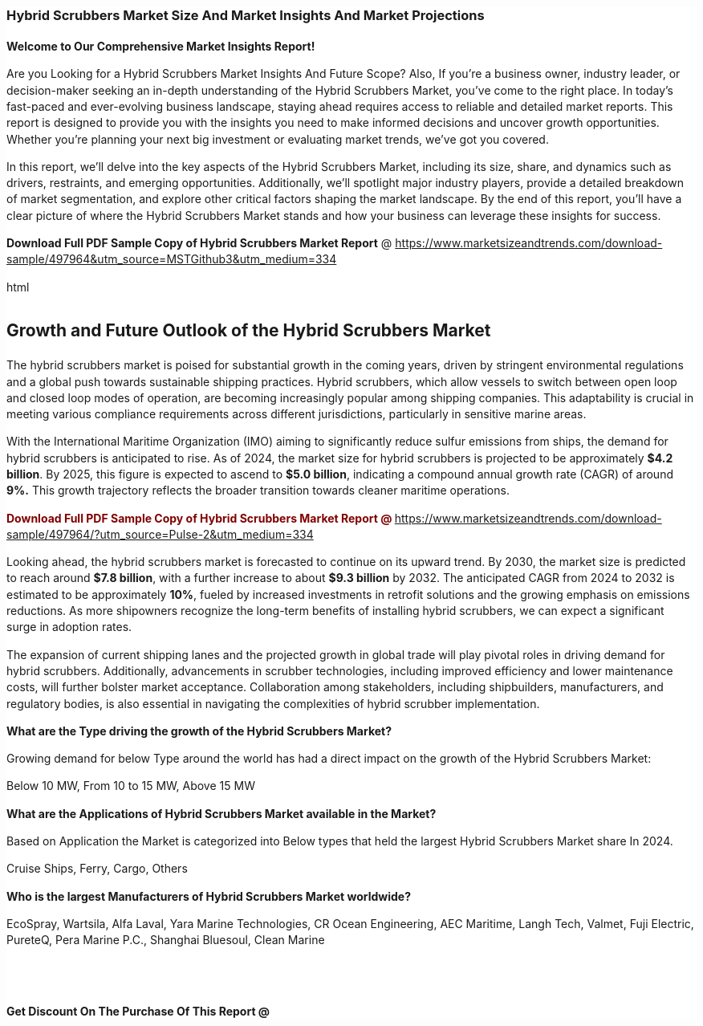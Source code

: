 <div class="" data-test-id=""><h3><span class="">Hybrid Scrubbers Market Size And Market Insights And Market Projections</span></h3></div><div class="" data-test-id=""><p><strong>Welcome to Our Comprehensive Market Insights Report!</strong></p><p>Are you Looking for a Hybrid Scrubbers Market Insights And Future Scope? Also, If you&rsquo;re a business owner, industry leader, or decision-maker seeking an in-depth understanding of the Hybrid Scrubbers Market, you&rsquo;ve come to the right place. In today&rsquo;s fast-paced and ever-evolving business landscape, staying ahead requires access to reliable and detailed market reports. This report is designed to provide you with the insights you need to make informed decisions and uncover growth opportunities. Whether you&rsquo;re planning your next big investment or evaluating market trends, we&rsquo;ve got you covered.</p><p>In this report, we&rsquo;ll delve into the key aspects of the Hybrid Scrubbers Market, including its size, share, and dynamics such as drivers, restraints, and emerging opportunities. Additionally, we&rsquo;ll spotlight major industry players, provide a detailed breakdown of market segmentation, and explore other critical factors shaping the market landscape. By the end of this report, you&rsquo;ll have a clear picture of where the Hybrid Scrubbers Market stands and how your business can leverage these insights for success.</p><p><strong>Download Full PDF Sample Copy of Hybrid Scrubbers Market Report</strong> @ <a href="https://www.marketsizeandtrends.com/download-sample/497964&utm_source=MSTGithub3&utm_medium=334" target="_blank">https://www.marketsizeandtrends.com/download-sample/497964&utm_source=MSTGithub3&utm_medium=334</a></p></div><div class="" data-test-id=""><p><span class="">html<div> <h2>Growth and Future Outlook of the Hybrid Scrubbers Market</h2> <p>The hybrid scrubbers market is poised for substantial growth in the coming years, driven by stringent environmental regulations and a global push towards sustainable shipping practices. Hybrid scrubbers, which allow vessels to switch between open loop and closed loop modes of operation, are becoming increasingly popular among shipping companies. This adaptability is crucial in meeting various compliance requirements across different jurisdictions, particularly in sensitive marine areas.</p> <p>With the International Maritime Organization (IMO) aiming to significantly reduce sulfur emissions from ships, the demand for hybrid scrubbers is anticipated to rise. As of 2024, the market size for hybrid scrubbers is projected to be approximately <strong>$4.2 billion</strong>. By 2025, this figure is expected to ascend to <strong>$5.0 billion</strong>, indicating a compound annual growth rate (CAGR) of around <strong>9%.</strong> This growth trajectory reflects the broader transition towards cleaner maritime operations.</p> <p><strong><span style="color: #800000;">Download Full PDF Sample Copy of Hybrid Scrubbers Market Report @</span>&nbsp;</strong><a href="https://www.marketsizeandtrends.com/download-sample/497964/?utm_source=Pulse-2&amp;utm_medium=334">https://www.marketsizeandtrends.com/download-sample/497964/?utm_source=Pulse-2&amp;utm_medium=334</a></p> <p>Looking ahead, the hybrid scrubbers market is forecasted to continue on its upward trend. By 2030, the market size is predicted to reach around <strong>$7.8 billion</strong>, with a further increase to about <strong>$9.3 billion</strong> by 2032. The anticipated CAGR from 2024 to 2032 is estimated to be approximately <strong>10%</strong>, fueled by increased investments in retrofit solutions and the growing emphasis on emissions reductions. As more shipowners recognize the long-term benefits of installing hybrid scrubbers, we can expect a significant surge in adoption rates.</p> <p>The expansion of current shipping lanes and the projected growth in global trade will play pivotal roles in driving demand for hybrid scrubbers. Additionally, advancements in scrubber technologies, including improved efficiency and lower maintenance costs, will further bolster market acceptance. Collaboration among stakeholders, including shipbuilders, manufacturers, and regulatory bodies, is also essential in navigating the complexities of hybrid scrubber implementation.</p></div></span></p><p><strong><span class="">What are the&nbsp;Type driving the growth of the Hybrid Scrubbers Market?</span></strong></p></div><div class="" data-test-id=""><p><span class="">Growing demand for below Type around the world has had a direct impact on the growth of the Hybrid Scrubbers Market:</span></p></div><div class="" data-test-id=""><p>Below 10 MW, From 10 to 15 MW, Above 15 MW</p><p><span class=""><strong>What are the&nbsp;Applications&nbsp;of Hybrid Scrubbers Market available in the Market?</strong></span></p></div><div class="" data-test-id=""><p><span class="">Based on Application the Market is categorized into Below types that held the largest Hybrid Scrubbers Market share In 2024.</span></p></div><div class="" data-test-id=""><p><span class="">Cruise Ships, Ferry, Cargo, Others</span></p><p><span class=""><strong>Who is the largest Manufacturers of Hybrid Scrubbers Market worldwide?</strong></span></p></div><div class="" data-test-id=""><p><span class="">EcoSpray, Wartsila, Alfa Laval, Yara Marine Technologies, CR Ocean Engineering, AEC Maritime, Langh Tech, Valmet, Fuji Electric, PureteQ, Pera Marine P.C., Shanghai Bluesoul, Clean Marine</span></p></div><div class="" data-test-id="">&nbsp;</div><div class="" data-test-id="">&nbsp;</div><div class="" data-test-id=""><p><span class=""><strong>Get Discount On The Purchase Of This Report @</strong>